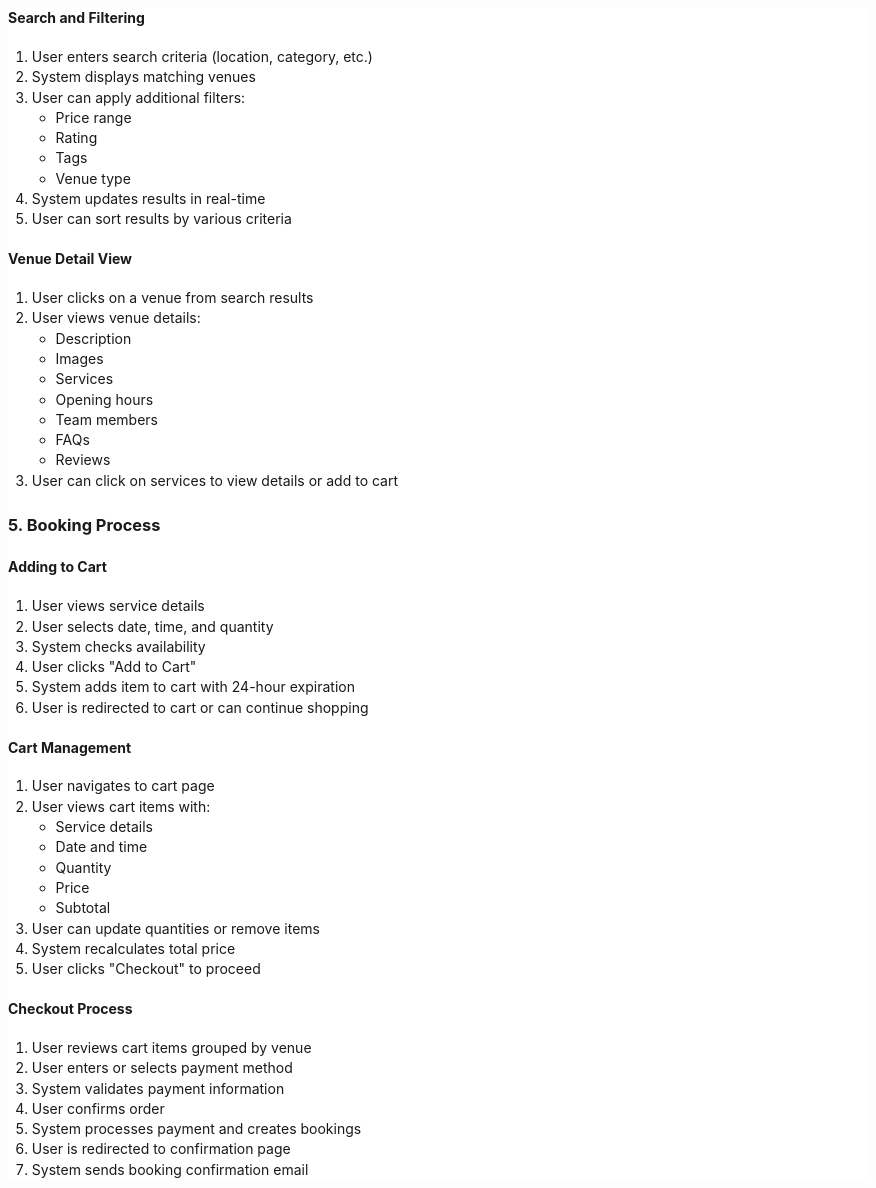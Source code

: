 #### Search and Filtering

1. User enters search criteria (location, category, etc.)
2. System displays matching venues
3. User can apply additional filters:
   - Price range
   - Rating
   - Tags
   - Venue type
4. System updates results in real-time
5. User can sort results by various criteria

#### Venue Detail View

1. User clicks on a venue from search results
2. User views venue details:
   - Description
   - Images
   - Services
   - Opening hours
   - Team members
   - FAQs
   - Reviews
3. User can click on services to view details or add to cart

### 5. Booking Process

#### Adding to Cart

1. User views service details
2. User selects date, time, and quantity
3. System checks availability
4. User clicks "Add to Cart"
5. System adds item to cart with 24-hour expiration
6. User is redirected to cart or can continue shopping

#### Cart Management

1. User navigates to cart page
2. User views cart items with:
   - Service details
   - Date and time
   - Quantity
   - Price
   - Subtotal
3. User can update quantities or remove items
4. System recalculates total price
5. User clicks "Checkout" to proceed

#### Checkout Process

1. User reviews cart items grouped by venue
2. User enters or selects payment method
3. System validates payment information
4. User confirms order
5. System processes payment and creates bookings
6. User is redirected to confirmation page
7. System sends booking confirmation email

